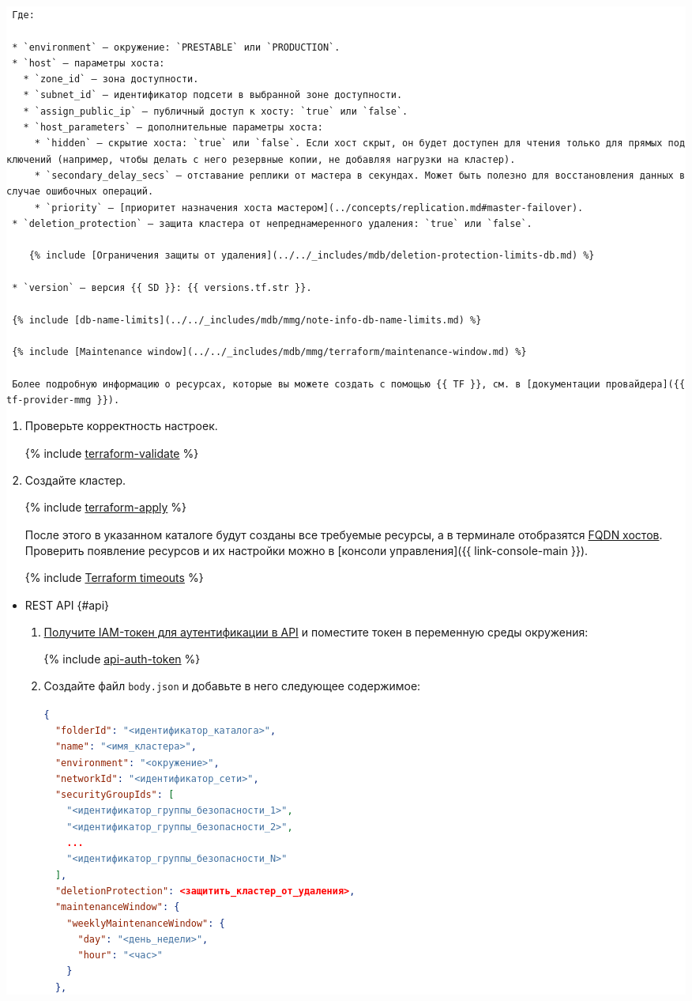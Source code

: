 
     Где:

     * `environment` — окружение: `PRESTABLE` или `PRODUCTION`.
     * `host` — параметры хоста:
       * `zone_id` — зона доступности.
       * `subnet_id` — идентификатор подсети в выбранной зоне доступности.
       * `assign_public_ip` — публичный доступ к хосту: `true` или `false`.
       * `host_parameters` — дополнительные параметры хоста:
         * `hidden` — скрытие хоста: `true` или `false`. Если хост скрыт, он будет доступен для чтения только для прямых подключений (например, чтобы делать с него резервные копии, не добавляя нагрузки на кластер).
         * `secondary_delay_secs` — отставание реплики от мастера в секундах. Может быть полезно для восстановления данных в случае ошибочных операций.
         * `priority` — [приоритет назначения хоста мастером](../concepts/replication.md#master-failover).
     * `deletion_protection` — защита кластера от непреднамеренного удаления: `true` или `false`.

        {% include [Ограничения защиты от удаления](../../_includes/mdb/deletion-protection-limits-db.md) %}

     * `version` — версия {{ SD }}: {{ versions.tf.str }}.

     {% include [db-name-limits](../../_includes/mdb/mmg/note-info-db-name-limits.md) %}

     {% include [Maintenance window](../../_includes/mdb/mmg/terraform/maintenance-window.md) %}

     Более подробную информацию о ресурсах, которые вы можете создать с помощью {{ TF }}, см. в [документации провайдера]({{ tf-provider-mmg }}).

  1. Проверьте корректность настроек.

      {% include [terraform-validate](../../_includes/mdb/terraform/validate.md) %}

  1. Создайте кластер.

      {% include [terraform-apply](../../_includes/mdb/terraform/apply.md) %}

      После этого в указанном каталоге будут созданы все требуемые ресурсы, а в терминале отобразятся [FQDN хостов](../concepts/network.md#hostname). Проверить появление ресурсов и их настройки можно в [консоли управления]({{ link-console-main }}).

      {% include [Terraform timeouts](../../_includes/mdb/mmg/terraform/timeouts.md) %}

- REST API {#api}

    1. [Получите IAM-токен для аутентификации в API](../api-ref/authentication.md) и поместите токен в переменную среды окружения:

        {% include [api-auth-token](../../_includes/mdb/api-auth-token.md) %}

    1. Создайте файл `body.json` и добавьте в него следующее содержимое:

        
        ```json
        {
          "folderId": "<идентификатор_каталога>",
          "name": "<имя_кластера>",
          "environment": "<окружение>",
          "networkId": "<идентификатор_сети>",
          "securityGroupIds": [
            "<идентификатор_группы_безопасности_1>",
            "<идентификатор_группы_безопасности_2>",
            ...
            "<идентификатор_группы_безопасности_N>"
          ],
          "deletionProtection": <защитить_кластер_от_удаления>,
          "maintenanceWindow": {
            "weeklyMaintenanceWindow": {
              "day": "<день_недели>",
              "hour": "<час>"
            }
          },